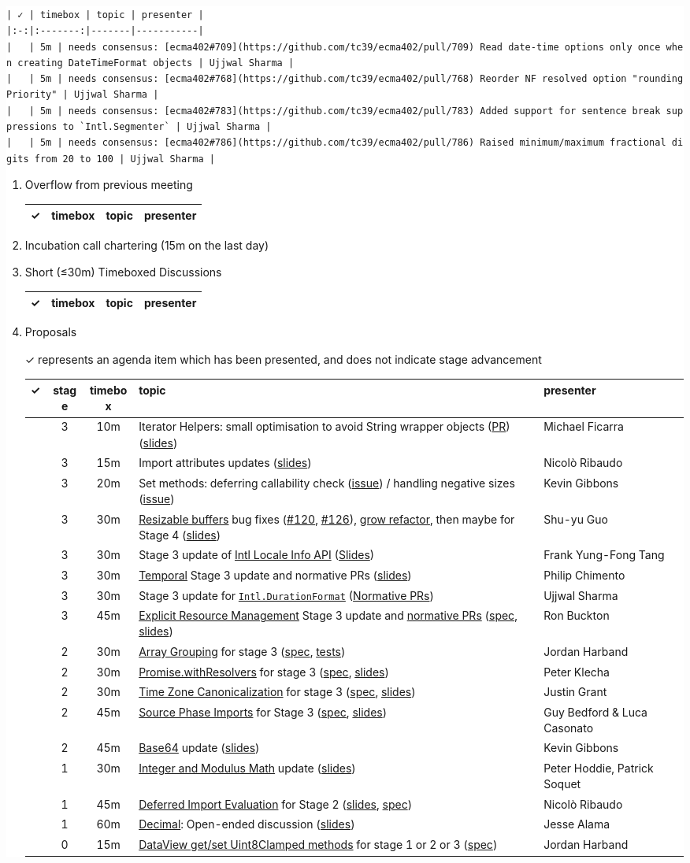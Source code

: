    | ✓ | timebox | topic | presenter |
    |:-:|:-------:|-------|-----------|
    |   | 5m | needs consensus: [ecma402#709](https://github.com/tc39/ecma402/pull/709) Read date-time options only once when creating DateTimeFormat objects | Ujjwal Sharma |
    |   | 5m | needs consensus: [ecma402#768](https://github.com/tc39/ecma402/pull/768) Reorder NF resolved option "roundingPriority" | Ujjwal Sharma |
    |   | 5m | needs consensus: [ecma402#783](https://github.com/tc39/ecma402/pull/783) Added support for sentence break suppressions to `Intl.Segmenter` | Ujjwal Sharma |
    |   | 5m | needs consensus: [ecma402#786](https://github.com/tc39/ecma402/pull/786) Raised minimum/maximum fractional digits from 20 to 100 | Ujjwal Sharma |

1. Overflow from previous meeting

    | ✓ | timebox | topic | presenter |
    |:-:|:-------:|-------|-----------|

1. Incubation call chartering (15m on the last day)

1. Short (&le;30m) Timeboxed Discussions

    | ✓ | timebox | topic | presenter |
    |:-:|:-------:|-------|-----------|

1. Proposals

    ✓ represents an agenda item which has been presented, and does not indicate stage advancement

    | ✓ | stage | timebox | topic | presenter |
    |:-:|:-----:|:-------:|-------|-----------|
    |   | 3     | 10m     | Iterator Helpers: small optimisation to avoid String wrapper objects ([PR](https://github.com/tc39/proposal-iterator-helpers/pull/281)) ([slides](https://docs.google.com/presentation/d/1TzXjuzYhp-mNx_tHfl3-_3t9UFWRpkx26aYUtdLrb7A)) | Michael Ficarra |
    |   | 3     | 15m     | Import attributes updates ([slides](https://docs.google.com/presentation/d/1XKSeyxhCiSrzqJRqZ6ioYeqHh72oBHkd9izufPiRktY)) | Nicolò Ribaudo |
    |   | 3     | 20m     | Set methods: deferring callability check ([issue](https://github.com/tc39/proposal-set-methods/issues/98)) / handling negative sizes ([issue](https://github.com/tc39/proposal-set-methods/issues/84)) | Kevin Gibbons |
    |   | 3     | 30m     | [Resizable buffers](https://github.com/tc39/proposal-resizablearraybuffer) bug fixes ([#120](https://github.com/tc39/proposal-resizablearraybuffer/pull/120), [#126](https://github.com/tc39/proposal-resizablearraybuffer/pull/126)), [grow refactor](https://github.com/tc39/ecma262/pull/3116/commits/986dc3006b0f6c5c1d84e79359e8b34d1e8cb3e1), then maybe for Stage 4 ([slides](https://docs.google.com/presentation/d/1Q-mm99CchYh2ZqJjz3Jb4BLTJRAqK7El3LQJ1tP5vDE/edit?usp=sharing)) | Shu-yu Guo |
    |   | 3     | 30m     | Stage 3 update of [Intl Locale Info API](https://github.com/tc39/proposal-intl-locale-info) ([Slides](https://docs.google.com/presentation/d/1mJS1ZHnUr66nq9P4HZUrGzaujVS1nI_Rmpf7SoPIiso/)) | Frank Yung-Fong Tang |
    |   | 3     | 30m     | [Temporal](https://github.com/tc39/proposal-temporal) Stage 3 update and normative PRs ([slides](http://ptomato.name/talks/tc39-2023-07/)) | Philip Chimento |
    |   | 3     | 30m     | Stage 3 update for [`Intl.DurationFormat`](https://github.com/tc39/proposal-intl-duration-format/) ([Normative PRs](https://github.com/tc39/proposal-intl-duration-format/pulls?q=is%3Apr+is%3Aopen+label%3Anormative)) | Ujjwal Sharma |
    |   | 3     | 45m     | [Explicit Resource Management](https://github.com/tc39/proposal-explicit-resource-management/) Stage 3 update and [normative PRs](https://github.com/tc39/proposal-explicit-resource-management/pulls?q=is%3Apr+is%3Aopen+label%3Aneeds-consensus) ([spec](https://tc39.es/proposal-explicit-resource-management/), [slides](https://1drv.ms/p/s!AjgWTO11Fk-Tko8bDqLrnYiAJRBw-Q?e=qImaQa)) | Ron Buckton |
    |   | 2     | 30m     | [Array Grouping](https://github.com/tc39/proposal-array-grouping) for stage 3 ([spec](https://tc39.es/proposal-array-grouping/), [tests](https://github.com/tc39/test262/pull/3830)) | Jordan Harband |
    |   | 2     | 30m     | [Promise.withResolvers](https://github.com/tc39/proposal-promise-with-resolvers) for stage 3 ([spec](https://tc39.es/proposal-promise-with-resolvers/), [slides](https://docs.google.com/presentation/d/1KFShqHVFhVBaqZ3anheUGOwtVDrPWCVeFvmaUpwk3AQ/edit#slide=id.p)) | Peter Klecha |
    |   | 2     | 30m     | [Time Zone Canonicalization](https://github.com/tc39/proposal-canonical-tz) for stage 3 ([spec](https://tc39.es/proposal-canonical-tz/), [slides](https://docs.google.com/presentation/d/1MVBKAB8U16ynSHmO6Mkt26hT5U-28OjyG9-L-GFdikE)) | Justin Grant |
    |   | 2     | 45m     | [Source Phase Imports](https://github.com/tc39/proposal-source-phase-imports) for Stage 3 ([spec](https://github.com/tc39/ecma262/pull/3094), [slides](https://docs.google.com/presentation/d/11vSrS7-112rb2zJxpBpKnSj4XUyOy-6w54neQSStJ-4/edit?usp=sharing)) | Guy Bedford & Luca Casonato |
    |   | 2     | 45m     | [Base64](https://github.com/tc39/proposal-arraybuffer-base64) update ([slides](https://docs.google.com/presentation/d/1ng6v9I6-jJSUPB-YNxjnHYFDzaL136lb7FpTKRxHhNM/edit?usp=sharing)) | Kevin Gibbons |
    |   | 1     | 30m     | [Integer and Modulus Math](https://github.com/tc39/proposal-integer-and-modulus-math) update ([slides](https://drive.google.com/file/d/1_Fnqq8q47uHm7Um9dQD0Ti8zB5R0d0Hp/view?usp=share_link)) | Peter Hoddie, Patrick Soquet |
    |   | 1     | 45m     | [Deferred Import Evaluation](https://github.com/tc39/proposal-defer-import-eval/) for Stage 2 ([slides](https://docs.google.com/presentation/d/1rSsVsFsnXQZ8pEGFwAGiVbVqndr4DHEUqTGEM9Au0_4), [spec](https://tc39.es/proposal-defer-import-eval/)) | Nicolò Ribaudo |
    |   | 1     | 60m     | [Decimal](https://github.com/tc39/proposal-decimal): Open-ended discussion ([slides](https://docs.google.com/presentation/d/19MaO7On6knlweYZUei-d5VyqANzkKeR8QmC13KATvgs/)) | Jesse Alama |
    |   | 0     | 15m     | [DataView get/set Uint8Clamped methods](https://github.com/ljharb/proposal-dataview-get-set-uint8c) for stage 1 or 2 or 3 ([spec](https://ljharb.github.io/proposal-dataview-get-set-uint8c/)) | Jordan Harband |
